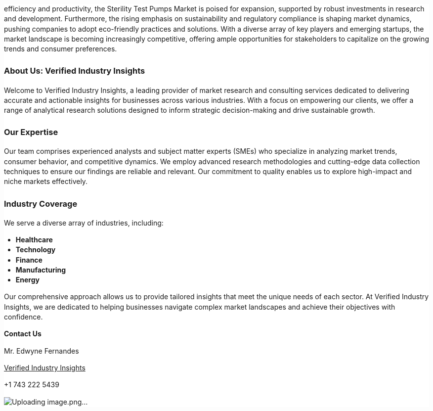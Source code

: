 efficiency and productivity, the Sterility Test Pumps Market is poised for expansion, supported by robust investments in research and development. Furthermore, the rising emphasis on sustainability and regulatory compliance is shaping market dynamics, pushing companies to adopt eco-friendly practices and solutions. With a diverse array of key players and emerging startups, the market landscape is becoming increasingly competitive, offering ample opportunities for stakeholders to capitalize on the growing trends and consumer preferences.</p><h3>About Us: Verified Industry Insights</h3><p>Welcome to Verified Industry Insights, a leading provider of market research and consulting services dedicated to delivering accurate and actionable insights for businesses across various industries. With a focus on empowering our clients, we offer a range of analytical research solutions designed to inform strategic decision-making and drive sustainable growth.</p><h3>Our Expertise</h3><p>Our team comprises experienced analysts and subject matter experts (SMEs) who specialize in analyzing market trends, consumer behavior, and competitive dynamics. We employ advanced research methodologies and cutting-edge data collection techniques to ensure our findings are reliable and relevant. Our commitment to quality enables us to explore high-impact and niche markets effectively.</p><h3>Industry Coverage</h3><p>We serve a diverse array of industries, including:</p><ul><li><strong>Healthcare</strong></li><li><strong>Technology</strong></li><li><strong>Finance</strong></li><li><strong>Manufacturing</strong></li><li><strong>Energy</strong></li></ul><p>Our comprehensive approach allows us to provide tailored insights that meet the unique needs of each sector. At Verified Industry Insights, we are dedicated to helping businesses navigate complex market landscapes and achieve their objectives with confidence.</p><p><strong>Contact Us</strong></p><p>Mr. Edwyne Fernandes</p><p><a href="https://www.verifiedindustryinsights.com/">Verified Industry Insights</a></p><p>+1 743 222 5439</p>
![Uploading image.png…]()
